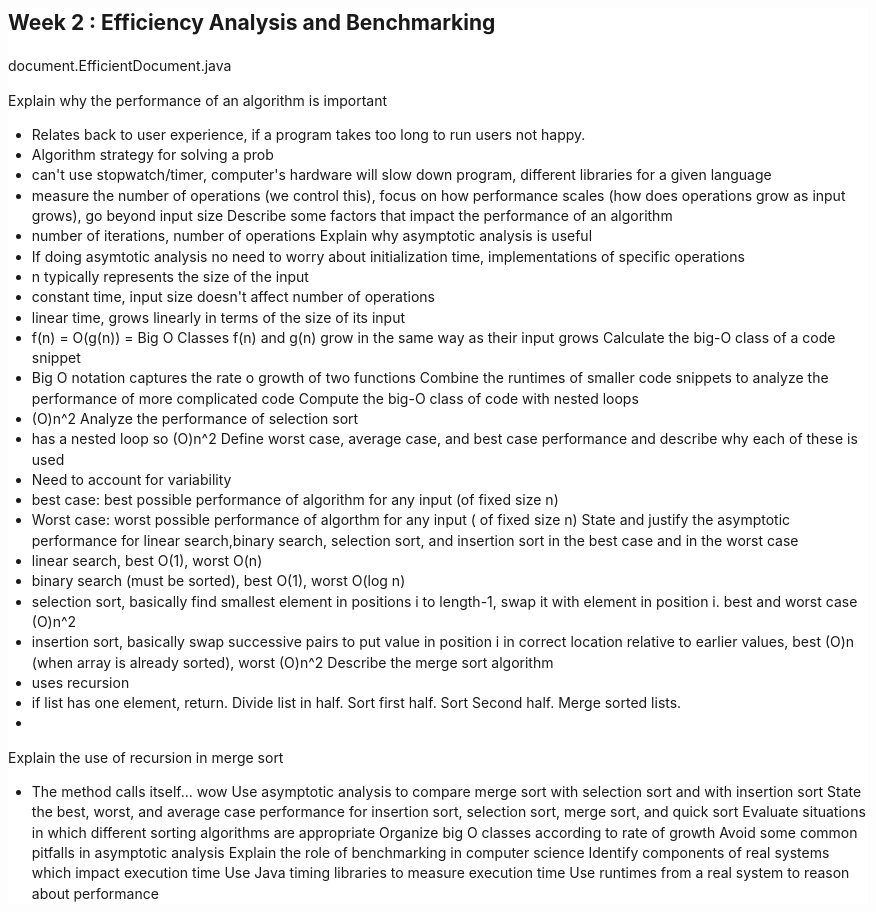 ## Week 2 : Efficiency Analysis and Benchmarking
document.EfficientDocument.java

Explain why the performance of an algorithm is important
- Relates back to user experience, if a program takes too long to run users not happy.
- Algorithm strategy for solving a prob
- can't use stopwatch/timer, computer's hardware will slow down program, different libraries for a given language
- measure the number of operations (we control this), focus on how performance scales  (how does operations grow as input grows), go beyond input size
Describe some factors that impact the performance of an algorithm
- number of iterations, number of operations
Explain why asymptotic analysis is useful
- If doing asymtotic analysis no need to worry about initialization time, implementations of specific operations
- n typically represents the size of the input
- constant time, input size doesn't affect number of operations
- linear time, grows linearly in terms of the size of its input
- f(n) = O(g(n)) = Big O Classes f(n) and g(n) grow in the same way as their input grows
Calculate the big-O class of a code snippet
- Big O notation captures the rate o growth of two functions
Combine the runtimes of smaller code snippets to analyze the performance of more complicated code
Compute the big-O class of code with nested loops
- (O)n^2
Analyze the performance of selection sort
- has a nested loop so (O)n^2
Define worst case, average case, and best case performance and describe why each of these is used
- Need to account for variability
- best case: best possible performance of algorithm for any input (of fixed size n)
- Worst case: worst possible performance of algorthm for any input ( of fixed size n)
State and justify the asymptotic performance for linear search,binary search, selection sort, and insertion sort in the best case and in the worst case
- linear search, best O(1), worst O(n)
- binary search (must be sorted), best O(1), worst O(log n)
- selection sort, basically find smallest element in positions i to length-1, swap it with element in position i. best and worst case (O)n^2
- insertion sort, basically swap successive pairs to put value in position i in correct location relative to earlier values, best (O)n (when array is already sorted), worst (O)n^2
Describe the merge sort algorithm
- uses recursion
- if list has one element, return. Divide list in half. Sort first half. Sort Second half. Merge sorted lists.
- 
Explain the use of recursion in merge sort
- The method calls itself... wow
Use asymptotic analysis to compare merge sort with selection sort and with insertion sort
State the best, worst, and average case performance for insertion sort, selection sort, merge sort, and quick sort
Evaluate situations in which different sorting algorithms are appropriate
Organize big O classes according to rate of growth
Avoid some common pitfalls in asymptotic analysis
Explain the role of benchmarking in computer science
Identify components of real systems which impact execution time
Use Java timing libraries to measure execution time
Use runtimes from a real system to reason about performance
